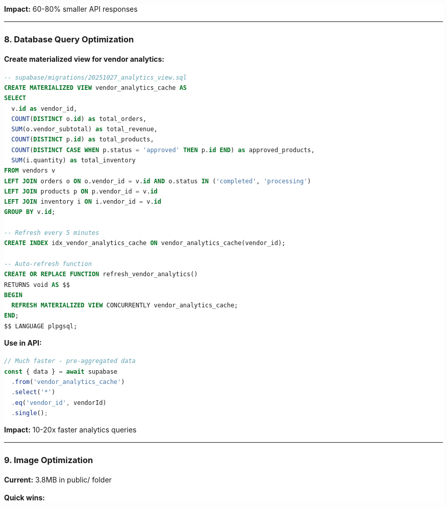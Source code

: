 **Impact:** 60-80% smaller API responses

---

### 8. **Database Query Optimization**

**Create materialized view for vendor analytics:**

```sql
-- supabase/migrations/20251027_analytics_view.sql
CREATE MATERIALIZED VIEW vendor_analytics_cache AS
SELECT 
  v.id as vendor_id,
  COUNT(DISTINCT o.id) as total_orders,
  SUM(o.vendor_subtotal) as total_revenue,
  COUNT(DISTINCT p.id) as total_products,
  COUNT(DISTINCT CASE WHEN p.status = 'approved' THEN p.id END) as approved_products,
  SUM(i.quantity) as total_inventory
FROM vendors v
LEFT JOIN orders o ON o.vendor_id = v.id AND o.status IN ('completed', 'processing')
LEFT JOIN products p ON p.vendor_id = v.id
LEFT JOIN inventory i ON i.vendor_id = v.id
GROUP BY v.id;

-- Refresh every 5 minutes
CREATE INDEX idx_vendor_analytics_cache ON vendor_analytics_cache(vendor_id);

-- Auto-refresh function
CREATE OR REPLACE FUNCTION refresh_vendor_analytics()
RETURNS void AS $$
BEGIN
  REFRESH MATERIALIZED VIEW CONCURRENTLY vendor_analytics_cache;
END;
$$ LANGUAGE plpgsql;
```

**Use in API:**
```typescript
// Much faster - pre-aggregated data
const { data } = await supabase
  .from('vendor_analytics_cache')
  .select('*')
  .eq('vendor_id', vendorId)
  .single();
```

**Impact:** 10-20x faster analytics queries

---

### 9. **Image Optimization**

**Current:** 3.8MB in public/ folder

**Quick wins:**
